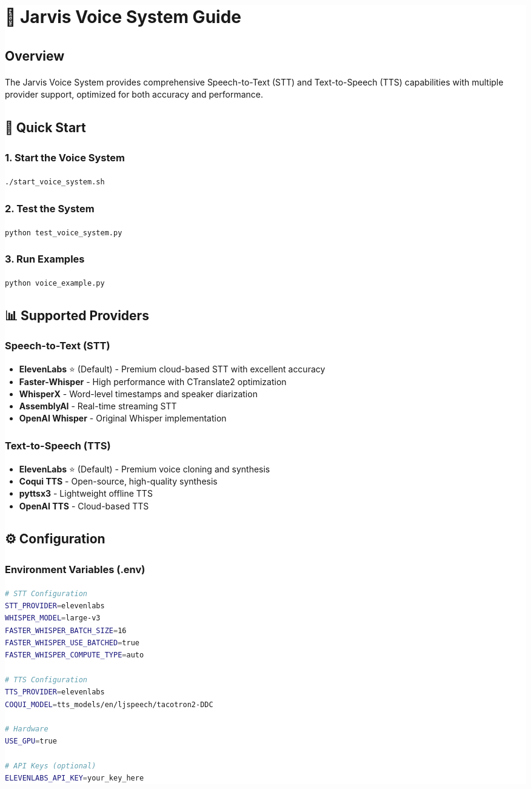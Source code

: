 # 🎤 Jarvis Voice System Guide

## Overview

The Jarvis Voice System provides comprehensive Speech-to-Text (STT) and Text-to-Speech (TTS) capabilities with multiple provider support, optimized for both accuracy and performance.

## 🚀 Quick Start

### 1. Start the Voice System
```bash
./start_voice_system.sh
```

### 2. Test the System
```bash
python test_voice_system.py
```

### 3. Run Examples
```bash
python voice_example.py
```

## 📊 Supported Providers

### Speech-to-Text (STT)
- **ElevenLabs** ⭐ (Default) - Premium cloud-based STT with excellent accuracy
- **Faster-Whisper** - High performance with CTranslate2 optimization
- **WhisperX** - Word-level timestamps and speaker diarization
- **AssemblyAI** - Real-time streaming STT
- **OpenAI Whisper** - Original Whisper implementation

### Text-to-Speech (TTS)
- **ElevenLabs** ⭐ (Default) - Premium voice cloning and synthesis
- **Coqui TTS** - Open-source, high-quality synthesis
- **pyttsx3** - Lightweight offline TTS
- **OpenAI TTS** - Cloud-based TTS

## ⚙️ Configuration

### Environment Variables (.env)

```bash
# STT Configuration
STT_PROVIDER=elevenlabs
WHISPER_MODEL=large-v3
FASTER_WHISPER_BATCH_SIZE=16
FASTER_WHISPER_USE_BATCHED=true
FASTER_WHISPER_COMPUTE_TYPE=auto

# TTS Configuration
TTS_PROVIDER=elevenlabs
COQUI_MODEL=tts_models/en/ljspeech/tacotron2-DDC

# Hardware
USE_GPU=true

# API Keys (optional)
ELEVENLABS_API_KEY=your_key_here
```